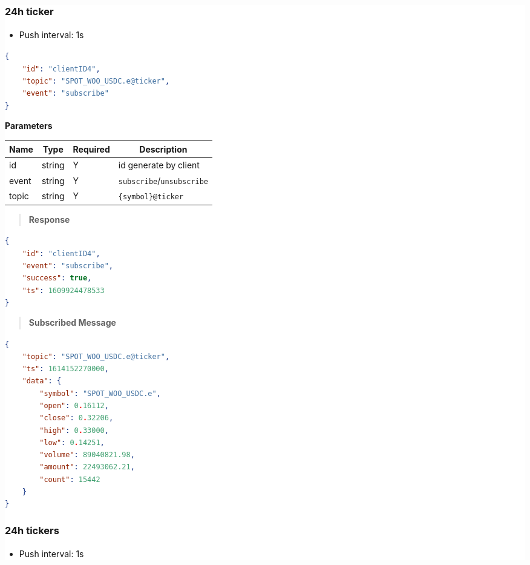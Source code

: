 ### 24h ticker

- Push interval: 1s

```json
{
    "id": "clientID4",
    "topic": "SPOT_WOO_USDC.e@ticker",
    "event": "subscribe"
}
```

**Parameters**

| Name   | Type   | Required | Description                              |
| ------ | ------ | -------- | ---------------------------------------- |
| id     | string | Y        | id generate by client                    |
| event  | string | Y        | `subscribe`/`unsubscribe`                |
| topic  | string | Y        | `{symbol}@ticker`                        |

> **Response**

```json
{
    "id": "clientID4",
    "event": "subscribe",
    "success": true,
    "ts": 1609924478533
}
```

> **Subscribed Message**

```json
{
    "topic": "SPOT_WOO_USDC.e@ticker",
    "ts": 1614152270000,
    "data": {
        "symbol": "SPOT_WOO_USDC.e",
        "open": 0.16112,
        "close": 0.32206,
        "high": 0.33000,
        "low": 0.14251,
        "volume": 89040821.98,
        "amount": 22493062.21,
        "count": 15442
    }
}
```

### 24h tickers

- Push interval: 1s
